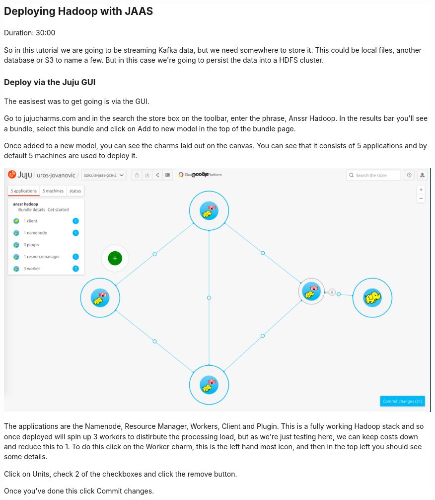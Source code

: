 ## Deploying Hadoop with JAAS
Duration: 30:00

So in this tutorial we are going to be streaming Kafka data, but we need somewhere to store it. This could be local files, another database or S3 to name a few. But in this case we're going to persist the data into a HDFS cluster.

### Deploy via the Juju GUI

The easisest was to get going is via the GUI. 

Go to jujucharms.com and in the search the store box on the toolbar, enter the phrase, Anssr Hadoop. In the results bar you'll see a bundle, select this bundle and click on Add to new model in the top of the bundle page.

Once added to a new model, you can see the charms laid out on the canvas. You can see that it consists of 5 applications and by default 5 machines are used to deploy it.

![](images/hadoopbundle.png)

The applications are the Namenode, Resource Manager, Workers, Client and Plugin. This is a fully working Hadoop stack and so once deployed will spin up 3 workers to distirbute the processing load, but as we're just testing here, we can keep costs down and reduce this to 1. To do this click on the Worker charm, this is the left hand most icon, and then in the top left you should see some details.

Click on Units, check 2 of the checkboxes and click the remove button.

Once you've done this click Commit changes.
